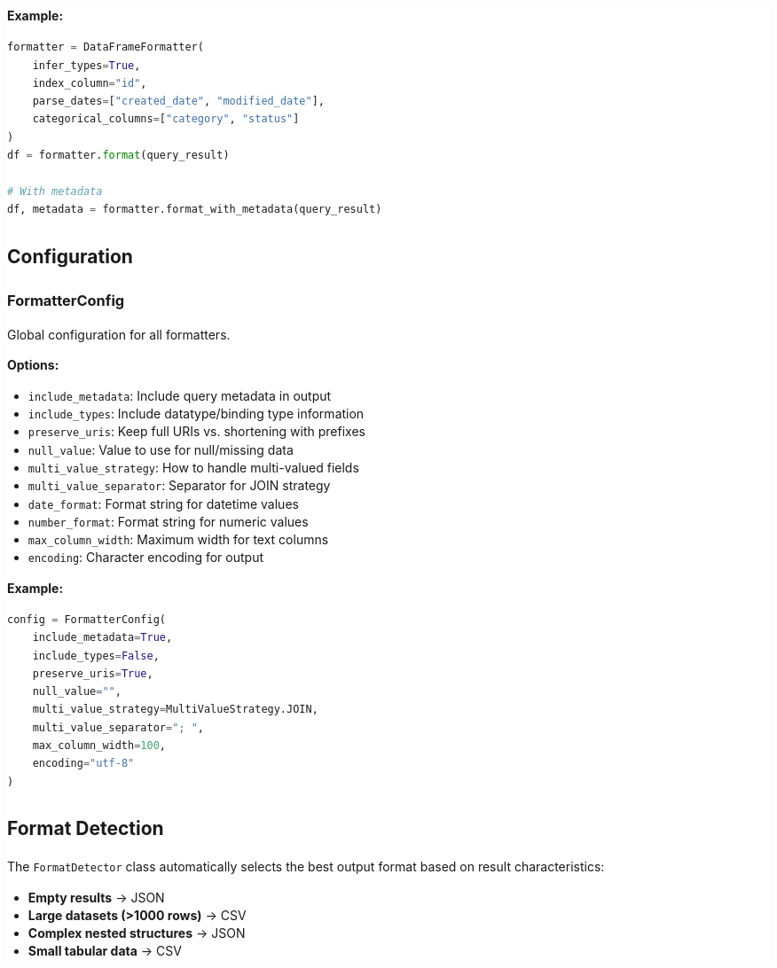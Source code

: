 **Example:**
```python
formatter = DataFrameFormatter(
    infer_types=True,
    index_column="id",
    parse_dates=["created_date", "modified_date"],
    categorical_columns=["category", "status"]
)
df = formatter.format(query_result)

# With metadata
df, metadata = formatter.format_with_metadata(query_result)
```

## Configuration

### FormatterConfig

Global configuration for all formatters.

**Options:**
- `include_metadata`: Include query metadata in output
- `include_types`: Include datatype/binding type information
- `preserve_uris`: Keep full URIs vs. shortening with prefixes
- `null_value`: Value to use for null/missing data
- `multi_value_strategy`: How to handle multi-valued fields
- `multi_value_separator`: Separator for JOIN strategy
- `date_format`: Format string for datetime values
- `number_format`: Format string for numeric values
- `max_column_width`: Maximum width for text columns
- `encoding`: Character encoding for output

**Example:**
```python
config = FormatterConfig(
    include_metadata=True,
    include_types=False,
    preserve_uris=True,
    null_value="",
    multi_value_strategy=MultiValueStrategy.JOIN,
    multi_value_separator="; ",
    max_column_width=100,
    encoding="utf-8"
)
```

## Format Detection

The `FormatDetector` class automatically selects the best output format based on result characteristics:

- **Empty results** → JSON
- **Large datasets (>1000 rows)** → CSV
- **Complex nested structures** → JSON
- **Small tabular data** → CSV
